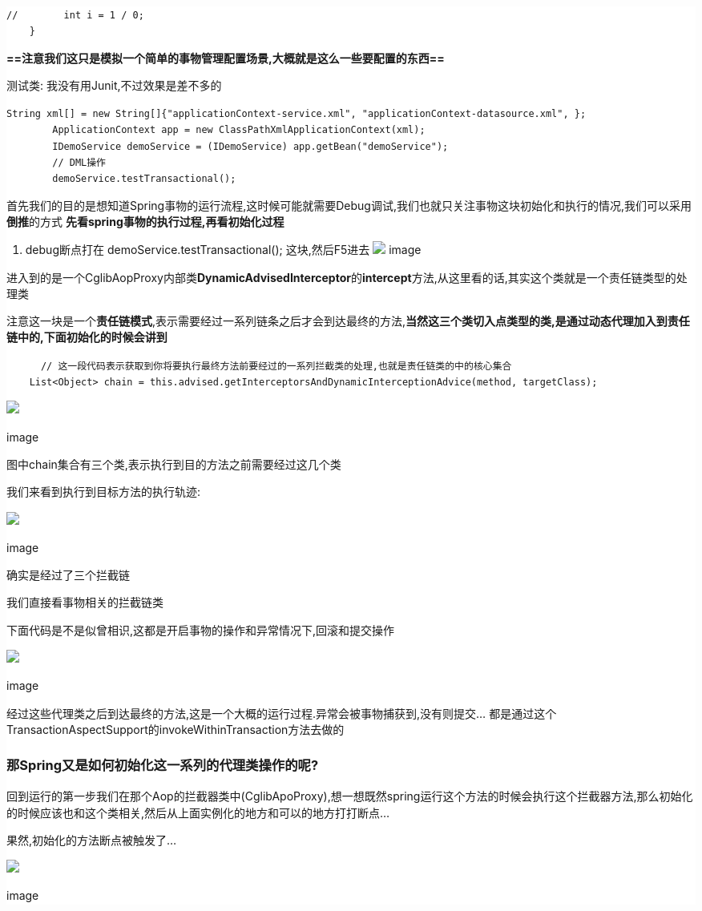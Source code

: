     //        int i = 1 / 0;
        }
    

**==注意我们这只是模拟一个简单的事物管理配置场景,大概就是这么一些要配置的东西==**

测试类: 我没有用Junit,不过效果是差不多的

    String xml[] = new String[]{"applicationContext-service.xml", "applicationContext-datasource.xml", };
            ApplicationContext app = new ClassPathXmlApplicationContext(xml);
            IDemoService demoService = (IDemoService) app.getBean("demoService");
            // DML操作
            demoService.testTransactional();
    

首先我们的目的是想知道Spring事物的运行流程,这时候可能就需要Debug调试,我们也就只关注事物这块初始化和执行的情况,我们可以采用**倒推**的方式
**先看spring事物的执行过程,再看初始化过程**

1. debug断点打在 demoService.testTransactional(); 这块,然后F5进去
![](d0fc2db.png)
image 
    
   
进入到的是一个CglibAopProxy内部类**DynamicAdvisedInterceptor**的**intercept**方法,从这里看的话,其实这个类就是一个责任链类型的处理类

注意这一块是一个**责任链模式**,表示需要经过一系列链条之后才会到达最终的方法,**当然这三个类切入点类型的类,是通过动态代理加入到责任链中的,下面初始化的时候会讲到**

          // 这一段代码表示获取到你将要执行最终方法前要经过的一系列拦截类的处理,也就是责任链类的中的核心集合
        List<Object> chain = this.advised.getInterceptorsAndDynamicInterceptionAdvice(method, targetClass);
    

![](8c5486e.png) 
 
   image 
  
 

图中chain集合有三个类,表示执行到目的方法之前需要经过这几个类

我们来看到执行到目标方法的执行轨迹:

![](29fda31.png)
 
 
   image 
  
 

 确实是经过了三个拦截链 

 我们直接看事物相关的拦截链类 

 下面代码是不是似曾相识,这都是开启事物的操作和异常情况下,回滚和提交操作 

![](4ea97f2.png) 
 
   image 
  
 

经过这些代理类之后到达最终的方法,这是一个大概的运行过程.异常会被事物捕获到,没有则提交… 都是通过这个TransactionAspectSupport的invokeWithinTransaction方法去做的

### 那Spring又是如何初始化这一系列的代理类操作的呢?

回到运行的第一步我们在那个Aop的拦截器类中(CglibApoProxy),想一想既然spring运行这个方法的时候会执行这个拦截器方法,那么初始化的时候应该也和这个类相关,然后从上面实例化的地方和可以的地方打打断点…

果然,初始化的方法断点被触发了…

![](df1ae4d.png)
 
 
   image 
  
 
